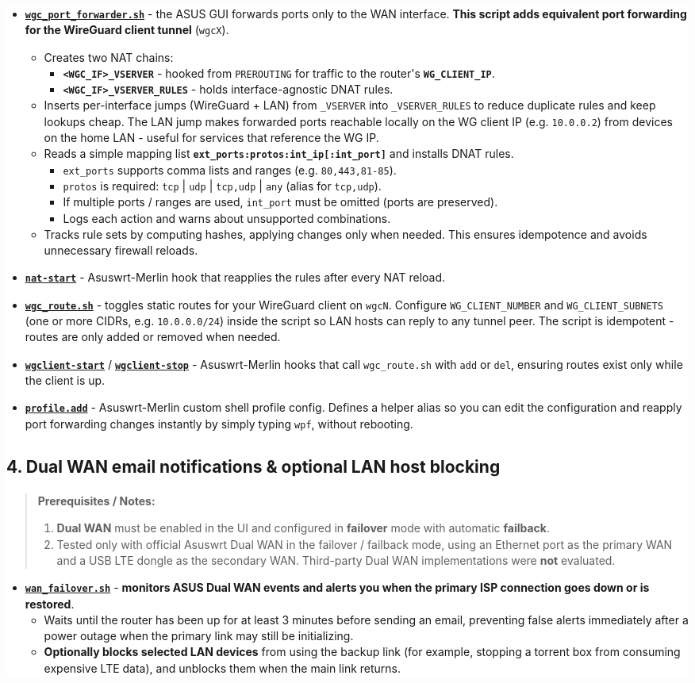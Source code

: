 * [**`wgc_port_forwarder.sh`**](jffs/scripts/wireguard/wgc_port_forwarder.sh) - the ASUS GUI forwards ports
  only to the WAN interface. **This script adds equivalent port forwarding for the WireGuard client tunnel** (`wgcX`).

  * Creates two NAT chains:
    * **`<WGC_IF>_VSERVER`** - hooked from `PREROUTING` for traffic to the router's  **`WG_CLIENT_IP`**.
    * **`<WGC_IF>_VSERVER_RULES`** - holds interface-agnostic DNAT rules.
  * Inserts per-interface jumps (WireGuard + LAN) from `_VSERVER` into `_VSERVER_RULES` to reduce duplicate rules
    and keep lookups cheap. The LAN jump makes forwarded ports reachable locally on the WG client IP (e.g. `10.0.0.2`)
    from devices on the home LAN - useful for services that reference the WG IP.
  * Reads a simple mapping list **`ext_ports:protos:int_ip[:int_port]`** and installs DNAT rules.  
    - `ext_ports` supports comma lists and ranges (e.g. `80,443,81-85`).  
    - `protos` is required: `tcp` | `udp` | `tcp,udp` | `any` (alias for `tcp,udp`).  
    - If multiple ports / ranges are used, `int_port` must be omitted (ports are preserved).  
    - Logs each action and warns about unsupported combinations.
  * Tracks rule sets by computing hashes, applying changes only when needed. This ensures
    idempotence and avoids unnecessary firewall reloads.

* [**`nat-start`**](jffs/scripts/nat-start) - Asuswrt-Merlin hook that reapplies the rules after every NAT reload.

* [**`wgc_route.sh`**](jffs/scripts/wireguard/wgc_route.sh) - toggles static routes for your WireGuard client on `wgcN`.
  Configure `WG_CLIENT_NUMBER` and `WG_CLIENT_SUBNETS` (one or more CIDRs, e.g. `10.0.0.0/24`) inside the script
  so LAN hosts can reply to any tunnel peer. The script is idempotent - routes are only added or removed when needed.

* [**`wgclient-start`**](jffs/scripts/wgclient-start) / [**`wgclient-stop`**](jffs/scripts/wgclient-stop) -
  Asuswrt-Merlin hooks that call `wgc_route.sh` with `add` or `del`, ensuring routes exist only while the client is up.

* [**`profile.add`**](jffs/configs/profile.add) - Asuswrt-Merlin custom shell profile config. 
  Defines a helper alias so you can edit the configuration and reapply port forwarding changes instantly
  by simply typing `wpf`, without rebooting.


## 4. Dual WAN email notifications & optional LAN host blocking

> **Prerequisites / Notes:**
> 1. **Dual WAN** must be enabled in the UI and configured in **failover** mode with automatic **failback**.
> 2. Tested only with official Asuswrt Dual WAN in the failover / failback mode,
>    using an Ethernet port as the primary WAN and a USB LTE dongle as the secondary WAN.
>    Third-party Dual WAN implementations were **not** evaluated.

* [**`wan_failover.sh`**](jffs/scripts/misc/wan_failover.sh) - **monitors ASUS Dual WAN events and
  alerts you when the primary ISP connection goes down or is restored**.
  * Waits until the router has been up for at least 3 minutes before sending an email, preventing false alerts
    immediately after a power outage when the primary link may still be initializing.
  * **Optionally blocks selected LAN devices** from using the backup link (for example, stopping a torrent box from
    consuming expensive LTE data), and unblocks them when the main link returns.

